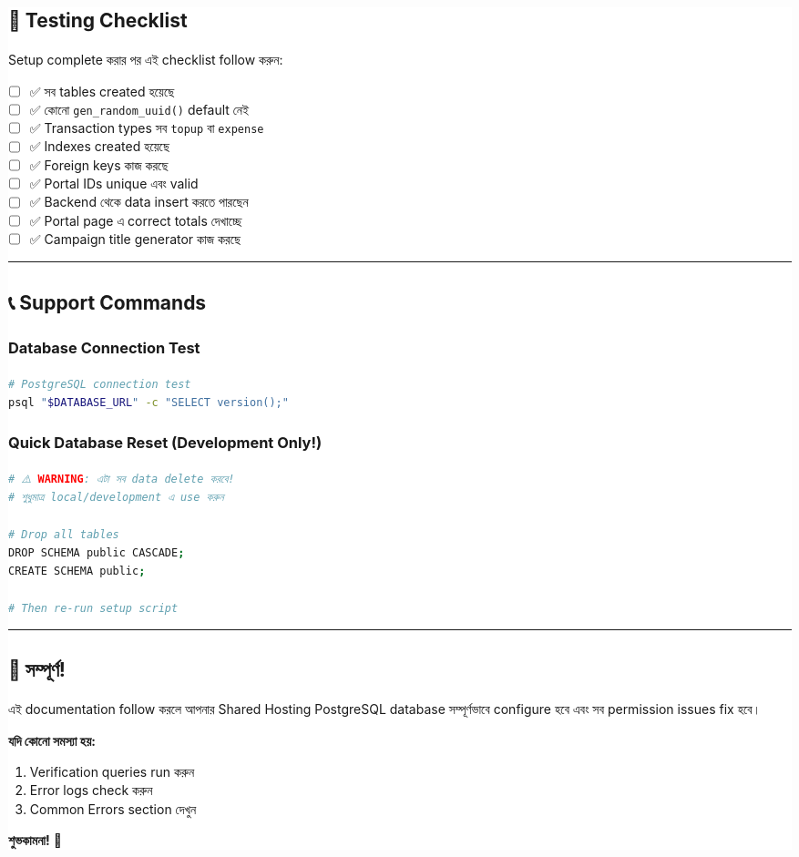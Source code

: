 
## 🎯 Testing Checklist

Setup complete করার পর এই checklist follow করুন:

- [ ] ✅ সব tables created হয়েছে
- [ ] ✅ কোনো `gen_random_uuid()` default নেই
- [ ] ✅ Transaction types সব `topup` বা `expense`
- [ ] ✅ Indexes created হয়েছে
- [ ] ✅ Foreign keys কাজ করছে
- [ ] ✅ Portal IDs unique এবং valid
- [ ] ✅ Backend থেকে data insert করতে পারছেন
- [ ] ✅ Portal page এ correct totals দেখাচ্ছে
- [ ] ✅ Campaign title generator কাজ করছে

---

## 📞 Support Commands

### Database Connection Test

```bash
# PostgreSQL connection test
psql "$DATABASE_URL" -c "SELECT version();"
```

### Quick Database Reset (Development Only!)

```bash
# ⚠️ WARNING: এটা সব data delete করবে!
# শুধুমাত্র local/development এ use করুন

# Drop all tables
DROP SCHEMA public CASCADE;
CREATE SCHEMA public;

# Then re-run setup script
```

---

## 🎉 সম্পূর্ণ!

এই documentation follow করলে আপনার Shared Hosting PostgreSQL database সম্পূর্ণভাবে configure হবে এবং সব permission issues fix হবে।

**যদি কোনো সমস্যা হয়:**
1. Verification queries run করুন
2. Error logs check করুন
3. Common Errors section দেখুন

**শুভকামনা!** 🚀

